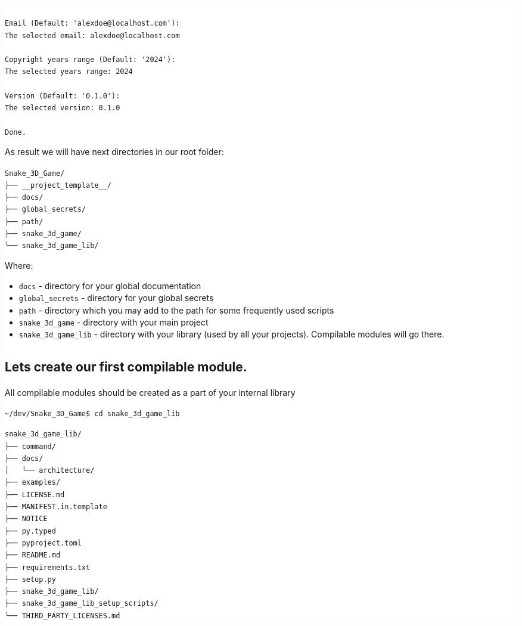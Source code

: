 ```

Email (Default: 'alexdoe@localhost.com'):
The selected email: alexdoe@localhost.com

Copyright years range (Default: '2024'):
The selected years range: 2024

Version (Default: '0.1.0'):
The selected version: 0.1.0

Done.
```

As result we will have next directories in our root folder:

```
Snake_3D_Game/
├── __project_template__/
├── docs/
├── global_secrets/
├── path/
├── snake_3d_game/
└── snake_3d_game_lib/
```

Where:

* `docs` - directory for your global documentation
* `global_secrets` - directory for your global secrets
* `path` - directory which you may add to the path for some frequently used scripts
* `snake_3d_game` - directory with your main project
* `snake_3d_game_lib` - directory with your library (used by all your projects). Compilable modules will go there.

## Lets create our first compilable module.

All compilable modules should be created as a part of your internal library

```bash
~/dev/Snake_3D_Game$ cd snake_3d_game_lib
```

```
snake_3d_game_lib/
├── command/
├── docs/
│   └── architecture/
├── examples/
├── LICENSE.md
├── MANIFEST.in.template
├── NOTICE
├── py.typed
├── pyproject.toml
├── README.md
├── requirements.txt
├── setup.py
├── snake_3d_game_lib/
├── snake_3d_game_lib_setup_scripts/
└── THIRD_PARTY_LICENSES.md
```
